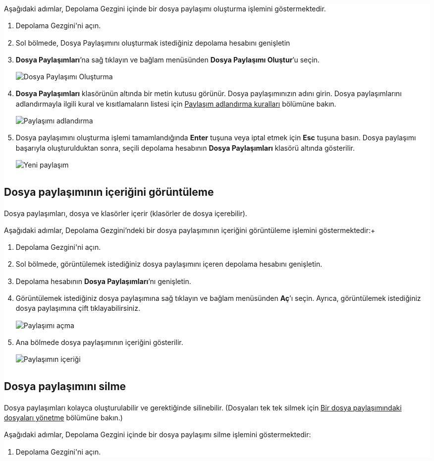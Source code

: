Aşağıdaki adımlar, Depolama Gezgini içinde bir dosya paylaşımı oluşturma işlemini göstermektedir.

1. Depolama Gezgini'ni açın.

1. Sol bölmede, Dosya Paylaşımını oluşturmak istediğiniz depolama hesabını genişletin

1. **Dosya Paylaşımları**’na sağ tıklayın ve bağlam menüsünden **Dosya Paylaşımı Oluştur**’u seçin.

    ![Dosya Paylaşımı Oluşturma](media/vs-azure-tools-storage-explorer-files/image1.png)

1. **Dosya Paylaşımları** klasörünün altında bir metin kutusu görünür. Dosya paylaşımınızın adını girin. Dosya paylaşımlarını adlandırmayla ilgili kural ve kısıtlamaların listesi için [Paylaşım adlandırma kuralları](https://docs.microsoft.com//azure/storage/storage-dotnet-how-to-use-blobs) bölümüne bakın.

    ![Paylaşımı adlandırma](media/vs-azure-tools-storage-explorer-files/image2.png)

1. Dosya paylaşımını oluşturma işlemi tamamlandığında **Enter** tuşuna veya iptal etmek için **Esc** tuşuna basın. Dosya paylaşımı başarıyla oluşturulduktan sonra, seçili depolama hesabının **Dosya Paylaşımları** klasörü altında gösterilir.

    ![Yeni paylaşım](media/vs-azure-tools-storage-explorer-files/image3.png)

## <a name="view-a-file-shares-contents"></a>Dosya paylaşımının içeriğini görüntüleme

Dosya paylaşımları, dosya ve klasörler içerir (klasörler de dosya içerebilir).

Aşağıdaki adımlar, Depolama Gezgini’ndeki bir dosya paylaşımının içeriğini görüntüleme işlemini göstermektedir:+

1. Depolama Gezgini'ni açın.

1. Sol bölmede, görüntülemek istediğiniz dosya paylaşımını içeren depolama hesabını genişletin.

1. Depolama hesabının **Dosya Paylaşımları**’nı genişletin.

1. Görüntülemek istediğiniz dosya paylaşımına sağ tıklayın ve bağlam menüsünden **Aç**’ı seçin. Ayrıca, görüntülemek istediğiniz dosya paylaşımına çift tıklayabilirsiniz.

    ![Paylaşımı açma](media/vs-azure-tools-storage-explorer-files/image4.png)

1. Ana bölmede dosya paylaşımının içeriğini gösterilir.
    
    ![Paylaşımın içeriği](media/vs-azure-tools-storage-explorer-files/image5.png)

## <a name="delete-a-file-share"></a>Dosya paylaşımını silme

Dosya paylaşımları kolayca oluşturulabilir ve gerektiğinde silinebilir. (Dosyaları tek tek silmek için [Bir dosya paylaşımındaki dosyaları yönetme](https://docs.microsoft.com//azure/vs-azure-tools-storage-explorer-blobs#managing-blobs-in-a-blob-container) bölümüne bakın.)

Aşağıdaki adımlar, Depolama Gezgini içinde bir dosya paylaşımı silme işlemini göstermektedir:

1. Depolama Gezgini'ni açın.
